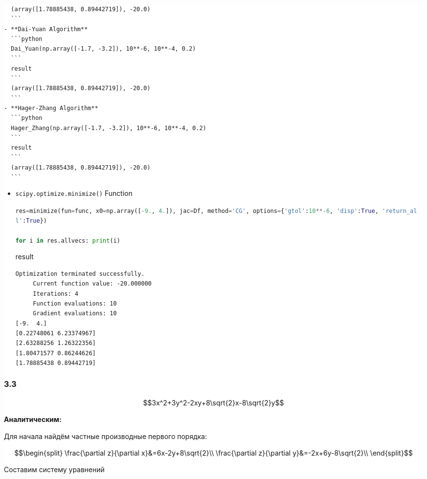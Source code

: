       (array([1.78885438, 0.89442719]), -20.0)
      ```
    - **Dai-Yuan Algorithm**
      ```python
      Dai_Yuan(np.array([-1.7, -3.2]), 10**-6, 10**-4, 0.2)
      ```
      result
      ```
      (array([1.78885438, 0.89442719]), -20.0)
      ```
    - **Hager-Zhang Algorithm**
      ```python
      Hager_Zhang(np.array([-1.7, -3.2]), 10**-6, 10**-4, 0.2)
      ```
      result
      ```
      (array([1.78885438, 0.89442719]), -20.0)
      ```
  - `scipy.optimize.minimize()` Function
    ```python
    res=minimize(fun=func, x0=np.array([-9., 4.]), jac=Df, method='CG', options={'gtol':10**-6, 'disp':True, 'return_all':True})

    for i in res.allvecs: print(i)
    ```
    result
    ```
    Optimization terminated successfully.
         Current function value: -20.000000
         Iterations: 4
         Function evaluations: 10
         Gradient evaluations: 10
    [-9.  4.]
    [0.22748061 6.23374967]
    [2.63288256 1.26322356]
    [1.80471577 0.86244626]
    [1.78885438 0.89442719]
    ```

### 3.3

$$3x^2+3y^2-2xy+8\sqrt{2}x-8\sqrt{2}y$$

**Аналитическим:**

Для начала найдём частные производные первого порядка:

$$\begin{split}
    \frac{\partial z}{\partial x}&=6x-2y+8\sqrt{2}\\
    \frac{\partial z}{\partial y}&=-2x+6y-8\sqrt{2}\\
\end{split}$$

Составим систему уравнений

